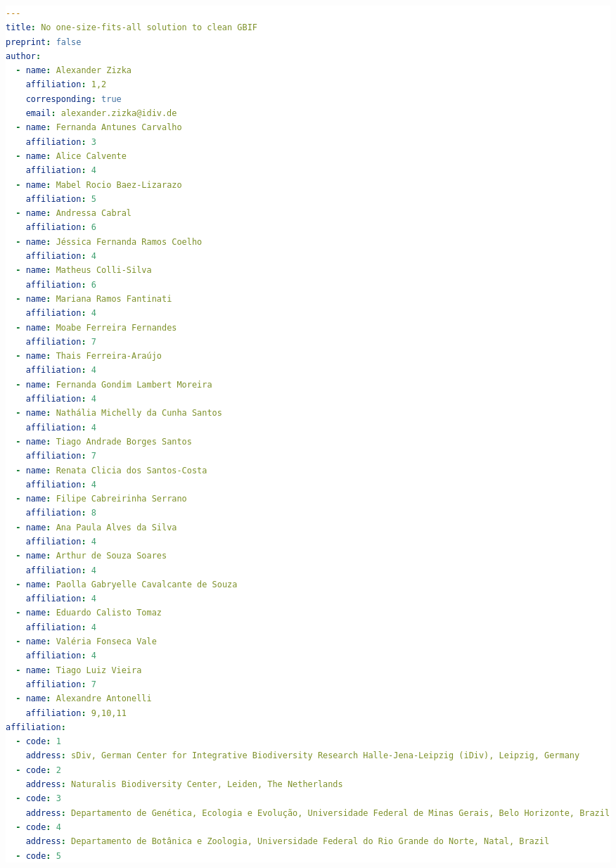 ```yaml
---
title: No one-size-fits-all solution to clean GBIF
preprint: false
author: 
  - name: Alexander Zizka
    affiliation: 1,2
    corresponding: true
    email: alexander.zizka@idiv.de
  - name: Fernanda Antunes Carvalho
    affiliation: 3
  - name: Alice Calvente
    affiliation: 4
  - name: Mabel Rocio Baez-Lizarazo
    affiliation: 5
  - name: Andressa Cabral
    affiliation: 6    
  - name: Jéssica Fernanda Ramos Coelho
    affiliation: 4    
  - name: Matheus Colli-Silva
    affiliation: 6    
  - name: Mariana Ramos Fantinati
    affiliation: 4
  - name: Moabe Ferreira Fernandes
    affiliation: 7   
  - name: Thais Ferreira-Araújo
    affiliation: 4        
  - name: Fernanda Gondim Lambert Moreira
    affiliation: 4            
  - name: Nathália Michelly da Cunha Santos
    affiliation: 4
  - name: Tiago Andrade Borges Santos
    affiliation: 7
  - name: Renata Clicia dos Santos‐Costa
    affiliation: 4                                    
  - name: Filipe Cabreirinha Serrano
    affiliation: 8
  - name: Ana Paula Alves da Silva
    affiliation: 4    
  - name: Arthur de Souza Soares
    affiliation: 4                                            
  - name: Paolla Gabryelle Cavalcante de Souza
    affiliation: 4                            
  - name: Eduardo Calisto Tomaz
    affiliation: 4
  - name: Valéria Fonseca Vale
    affiliation: 4
  - name: Tiago Luiz Vieira
    affiliation: 7
  - name: Alexandre Antonelli
    affiliation: 9,10,11
affiliation:
  - code: 1
    address: sDiv, German Center for Integrative Biodiversity Research Halle-Jena-Leipzig (iDiv), Leipzig, Germany
  - code: 2
    address: Naturalis Biodiversity Center, Leiden, The Netherlands
  - code: 3
    address: Departamento de Genética, Ecologia e Evolução, Universidade Federal de Minas Gerais, Belo Horizonte, Brazil
  - code: 4
    address: Departamento de Botânica e Zoologia, Universidade Federal do Rio Grande do Norte, Natal, Brazil
  - code: 5
```